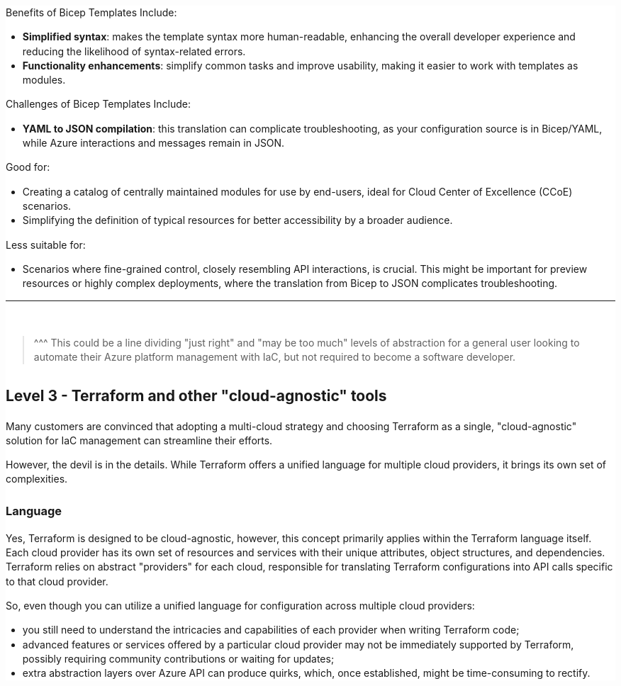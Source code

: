 Benefits of Bicep Templates Include:

- **Simplified syntax**: makes the template syntax more human-readable, enhancing the overall developer experience and reducing the likelihood of syntax-related errors.
- **Functionality enhancements**: simplify common tasks and improve usability, making it easier to work with templates as modules.

Challenges of Bicep Templates Include:

- **YAML to JSON compilation**: this translation can complicate troubleshooting, as your configuration source is in Bicep/YAML, while Azure interactions and messages remain in JSON.

Good for:

- Creating a catalog of centrally maintained modules for use by end-users, ideal for Cloud Center of Excellence (CCoE) scenarios.
- Simplifying the definition of typical resources for better accessibility by a broader audience.

Less suitable for:

- Scenarios where fine-grained control, closely resembling API interactions, is crucial. This might be important for preview resources or highly complex deployments, where the translation from Bicep to JSON complicates troubleshooting.

---

<br/>  

> ^^^ This could be a line dividing "just right" and "may be too much" levels of abstraction for a general user looking to automate their Azure platform management with IaC, but not required to become a software developer. 

## Level 3 - Terraform and other "cloud-agnostic" tools 

Many customers are convinced that adopting a multi-cloud strategy and choosing Terraform as a single, "cloud-agnostic" solution for IaC management can streamline their efforts.

However, the devil is in the details. While Terraform offers a unified language for multiple cloud providers, it brings its own set of complexities.

### Language

Yes, Terraform is designed to be cloud-agnostic, however, this concept primarily applies within the Terraform language itself. Each cloud provider has its own set of resources and services with their unique attributes, object structures, and dependencies. Terraform relies on abstract "providers" for each cloud, responsible for translating Terraform configurations into API calls specific to that cloud provider.

So, even though you can utilize a unified language for configuration across multiple cloud providers:

- you still need to understand the intricacies and capabilities of each provider when writing Terraform code;
- advanced features or services offered by a particular cloud provider may not be immediately supported by Terraform, possibly requiring community contributions or waiting for updates;
- extra abstraction layers over Azure API can produce quirks, which, once established, might be time-consuming to rectify.
